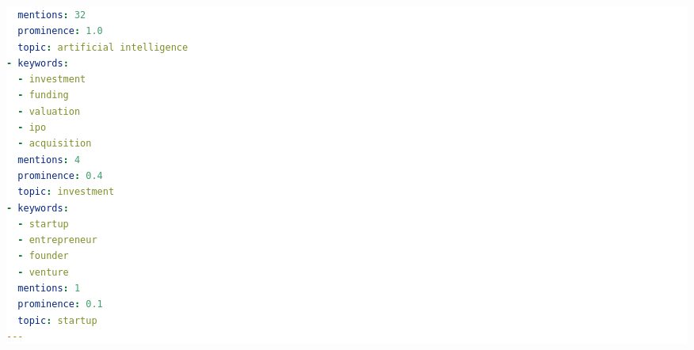 ```yaml
  mentions: 32
  prominence: 1.0
  topic: artificial intelligence
- keywords:
  - investment
  - funding
  - valuation
  - ipo
  - acquisition
  mentions: 4
  prominence: 0.4
  topic: investment
- keywords:
  - startup
  - entrepreneur
  - founder
  - venture
  mentions: 1
  prominence: 0.1
  topic: startup
---
```




